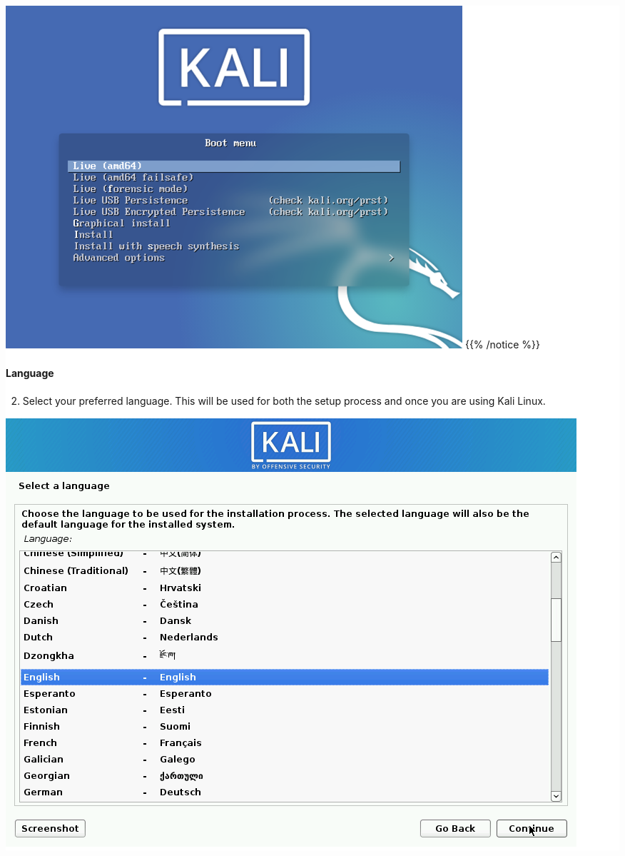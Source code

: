 ![boot-live](boot-live.png)
{{% /notice %}}

#### Language

2. Select your preferred language. This will be used for both the setup process and once you are using Kali Linux.

![setup-language-1](setup-language-1.png)
